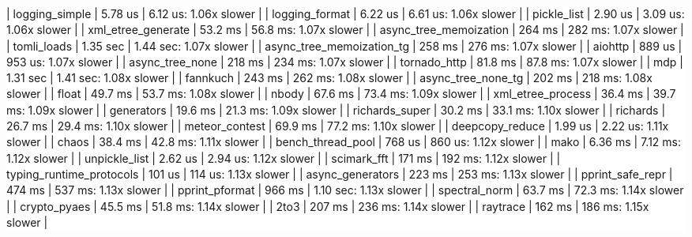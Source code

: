 | logging_simple             | 5.78 us                                                         | 6.12 us: 1.06x slower                                                       |
| logging_format             | 6.22 us                                                         | 6.61 us: 1.06x slower                                                       |
| pickle_list                | 2.90 us                                                         | 3.09 us: 1.06x slower                                                       |
| xml_etree_generate         | 53.2 ms                                                         | 56.8 ms: 1.07x slower                                                       |
| async_tree_memoization     | 264 ms                                                          | 282 ms: 1.07x slower                                                        |
| tomli_loads                | 1.35 sec                                                        | 1.44 sec: 1.07x slower                                                      |
| async_tree_memoization_tg  | 258 ms                                                          | 276 ms: 1.07x slower                                                        |
| aiohttp                    | 889 us                                                          | 953 us: 1.07x slower                                                        |
| async_tree_none            | 218 ms                                                          | 234 ms: 1.07x slower                                                        |
| tornado_http               | 81.8 ms                                                         | 87.8 ms: 1.07x slower                                                       |
| mdp                        | 1.31 sec                                                        | 1.41 sec: 1.08x slower                                                      |
| fannkuch                   | 243 ms                                                          | 262 ms: 1.08x slower                                                        |
| async_tree_none_tg         | 202 ms                                                          | 218 ms: 1.08x slower                                                        |
| float                      | 49.7 ms                                                         | 53.7 ms: 1.08x slower                                                       |
| nbody                      | 67.6 ms                                                         | 73.4 ms: 1.09x slower                                                       |
| xml_etree_process          | 36.4 ms                                                         | 39.7 ms: 1.09x slower                                                       |
| generators                 | 19.6 ms                                                         | 21.3 ms: 1.09x slower                                                       |
| richards_super             | 30.2 ms                                                         | 33.1 ms: 1.10x slower                                                       |
| richards                   | 26.7 ms                                                         | 29.4 ms: 1.10x slower                                                       |
| meteor_contest             | 69.9 ms                                                         | 77.2 ms: 1.10x slower                                                       |
| deepcopy_reduce            | 1.99 us                                                         | 2.22 us: 1.11x slower                                                       |
| chaos                      | 38.4 ms                                                         | 42.8 ms: 1.11x slower                                                       |
| bench_thread_pool          | 768 us                                                          | 860 us: 1.12x slower                                                        |
| mako                       | 6.36 ms                                                         | 7.12 ms: 1.12x slower                                                       |
| unpickle_list              | 2.62 us                                                         | 2.94 us: 1.12x slower                                                       |
| scimark_fft                | 171 ms                                                          | 192 ms: 1.12x slower                                                        |
| typing_runtime_protocols   | 101 us                                                          | 114 us: 1.13x slower                                                        |
| async_generators           | 223 ms                                                          | 253 ms: 1.13x slower                                                        |
| pprint_safe_repr           | 474 ms                                                          | 537 ms: 1.13x slower                                                        |
| pprint_pformat             | 966 ms                                                          | 1.10 sec: 1.13x slower                                                      |
| spectral_norm              | 63.7 ms                                                         | 72.3 ms: 1.14x slower                                                       |
| crypto_pyaes               | 45.5 ms                                                         | 51.8 ms: 1.14x slower                                                       |
| 2to3                       | 207 ms                                                          | 236 ms: 1.14x slower                                                        |
| raytrace                   | 162 ms                                                          | 186 ms: 1.15x slower                                                        |